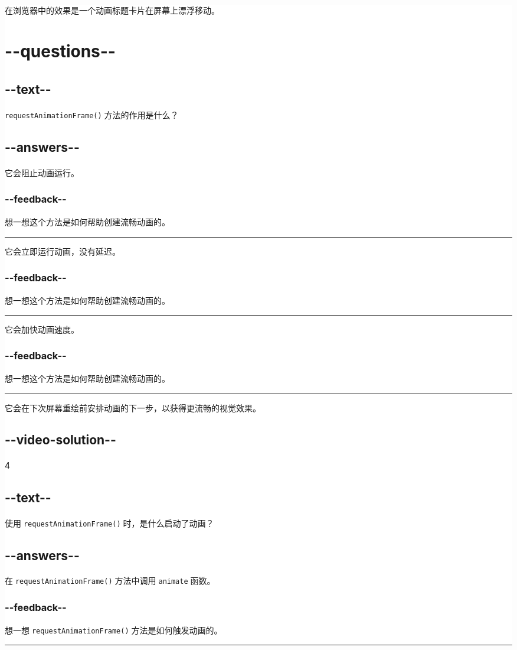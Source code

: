 在浏览器中的效果是一个动画标题卡片在屏幕上漂浮移动。

# --questions--

## --text--

`requestAnimationFrame()` 方法的作用是什么？

## --answers--

它会阻止动画运行。

### --feedback--

想一想这个方法是如何帮助创建流畅动画的。

---

它会立即运行动画，没有延迟。

### --feedback--

想一想这个方法是如何帮助创建流畅动画的。

---

它会加快动画速度。

### --feedback--

想一想这个方法是如何帮助创建流畅动画的。

---

它会在下次屏幕重绘前安排动画的下一步，以获得更流畅的视觉效果。

## --video-solution--

4

## --text--

使用 `requestAnimationFrame()` 时，是什么启动了动画？

## --answers--

在 `requestAnimationFrame()` 方法中调用 `animate` 函数。

### --feedback--

想一想 `requestAnimationFrame()` 方法是如何触发动画的。

---